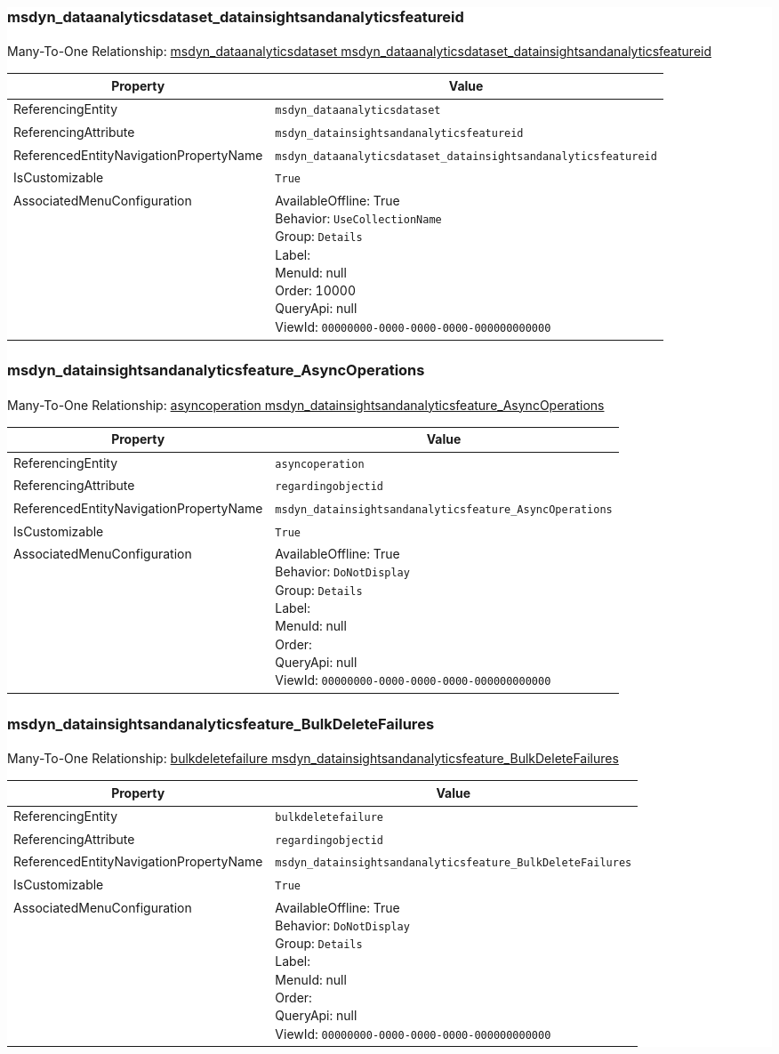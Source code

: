 ### <a name="BKMK_msdyn_dataanalyticsdataset_datainsightsandanalyticsfeatureid"></a> msdyn_dataanalyticsdataset_datainsightsandanalyticsfeatureid

Many-To-One Relationship: [msdyn_dataanalyticsdataset msdyn_dataanalyticsdataset_datainsightsandanalyticsfeatureid](msdyn_dataanalyticsdataset.md#BKMK_msdyn_dataanalyticsdataset_datainsightsandanalyticsfeatureid)

|Property|Value|
|---|---|
|ReferencingEntity|`msdyn_dataanalyticsdataset`|
|ReferencingAttribute|`msdyn_datainsightsandanalyticsfeatureid`|
|ReferencedEntityNavigationPropertyName|`msdyn_dataanalyticsdataset_datainsightsandanalyticsfeatureid`|
|IsCustomizable|`True`|
|AssociatedMenuConfiguration|AvailableOffline: True<br />Behavior: `UseCollectionName`<br />Group: `Details`<br />Label: <br />MenuId: null<br />Order: 10000<br />QueryApi: null<br />ViewId: `00000000-0000-0000-0000-000000000000`|

### <a name="BKMK_msdyn_datainsightsandanalyticsfeature_AsyncOperations"></a> msdyn_datainsightsandanalyticsfeature_AsyncOperations

Many-To-One Relationship: [asyncoperation msdyn_datainsightsandanalyticsfeature_AsyncOperations](asyncoperation.md#BKMK_msdyn_datainsightsandanalyticsfeature_AsyncOperations)

|Property|Value|
|---|---|
|ReferencingEntity|`asyncoperation`|
|ReferencingAttribute|`regardingobjectid`|
|ReferencedEntityNavigationPropertyName|`msdyn_datainsightsandanalyticsfeature_AsyncOperations`|
|IsCustomizable|`True`|
|AssociatedMenuConfiguration|AvailableOffline: True<br />Behavior: `DoNotDisplay`<br />Group: `Details`<br />Label: <br />MenuId: null<br />Order: <br />QueryApi: null<br />ViewId: `00000000-0000-0000-0000-000000000000`|

### <a name="BKMK_msdyn_datainsightsandanalyticsfeature_BulkDeleteFailures"></a> msdyn_datainsightsandanalyticsfeature_BulkDeleteFailures

Many-To-One Relationship: [bulkdeletefailure msdyn_datainsightsandanalyticsfeature_BulkDeleteFailures](bulkdeletefailure.md#BKMK_msdyn_datainsightsandanalyticsfeature_BulkDeleteFailures)

|Property|Value|
|---|---|
|ReferencingEntity|`bulkdeletefailure`|
|ReferencingAttribute|`regardingobjectid`|
|ReferencedEntityNavigationPropertyName|`msdyn_datainsightsandanalyticsfeature_BulkDeleteFailures`|
|IsCustomizable|`True`|
|AssociatedMenuConfiguration|AvailableOffline: True<br />Behavior: `DoNotDisplay`<br />Group: `Details`<br />Label: <br />MenuId: null<br />Order: <br />QueryApi: null<br />ViewId: `00000000-0000-0000-0000-000000000000`|

